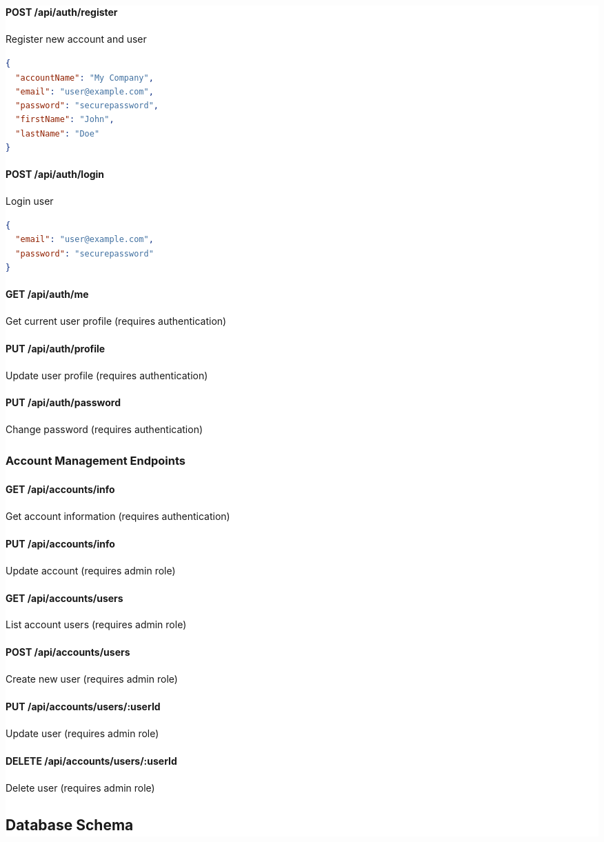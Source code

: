 #### POST /api/auth/register
Register new account and user
```json
{
  "accountName": "My Company",
  "email": "user@example.com",
  "password": "securepassword",
  "firstName": "John",
  "lastName": "Doe"
}
```

#### POST /api/auth/login
Login user
```json
{
  "email": "user@example.com",
  "password": "securepassword"
}
```

#### GET /api/auth/me
Get current user profile (requires authentication)

#### PUT /api/auth/profile
Update user profile (requires authentication)

#### PUT /api/auth/password
Change password (requires authentication)

### Account Management Endpoints

#### GET /api/accounts/info
Get account information (requires authentication)

#### PUT /api/accounts/info
Update account (requires admin role)

#### GET /api/accounts/users
List account users (requires admin role)

#### POST /api/accounts/users
Create new user (requires admin role)

#### PUT /api/accounts/users/:userId
Update user (requires admin role)

#### DELETE /api/accounts/users/:userId
Delete user (requires admin role)

## Database Schema
